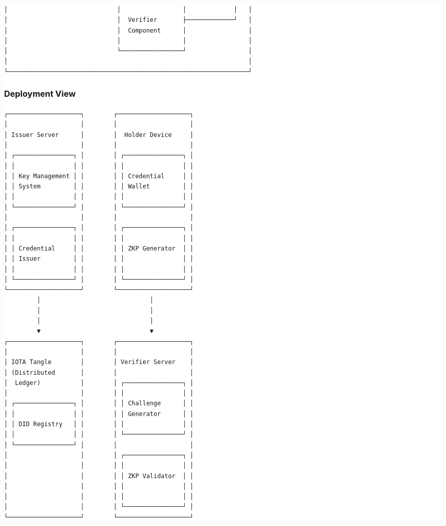 ```
│                              │                 │             │   │
│                              │  Verifier       ├─────────────┘   │
│                              │  Component      │                 │
│                              │                 │                 │
│                              └─────────────────┘                 │
│                                                                  │
└──────────────────────────────────────────────────────────────────┘
```

### Deployment View

```
┌────────────────────┐        ┌────────────────────┐
│                    │        │                    │
│ Issuer Server      │        │  Holder Device     │
│                    │        │                    │
│ ┌────────────────┐ │        │ ┌────────────────┐ │
│ │                │ │        │ │                │ │
│ │ Key Management │ │        │ │ Credential     │ │
│ │ System         │ │        │ │ Wallet         │ │
│ │                │ │        │ │                │ │
│ └────────────────┘ │        │ └────────────────┘ │
│                    │        │                    │
│ ┌────────────────┐ │        │ ┌────────────────┐ │
│ │                │ │        │ │                │ │
│ │ Credential     │ │        │ │ ZKP Generator  │ │
│ │ Issuer         │ │        │ │                │ │
│ │                │ │        │ │                │ │
│ └────────────────┘ │        │ └────────────────┘ │
└────────────────────┘        └────────────────────┘
         │                              │
         │                              │
         │                              │
         ▼                              ▼
┌────────────────────┐        ┌────────────────────┐
│                    │        │                    │
│ IOTA Tangle        │        │ Verifier Server    │
│ (Distributed       │        │                    │
│  Ledger)           │        │ ┌────────────────┐ │
│                    │        │ │                │ │
│ ┌────────────────┐ │        │ │ Challenge      │ │
│ │                │ │        │ │ Generator      │ │
│ │ DID Registry   │ │        │ │                │ │
│ │                │ │        │ └────────────────┘ │
│ └────────────────┘ │        │                    │
│                    │        │ ┌────────────────┐ │
│                    │        │ │                │ │
│                    │        │ │ ZKP Validator  │ │
│                    │        │ │                │ │
│                    │        │ │                │ │
│                    │        │ └────────────────┘ │
└────────────────────┘        └────────────────────┘
```
